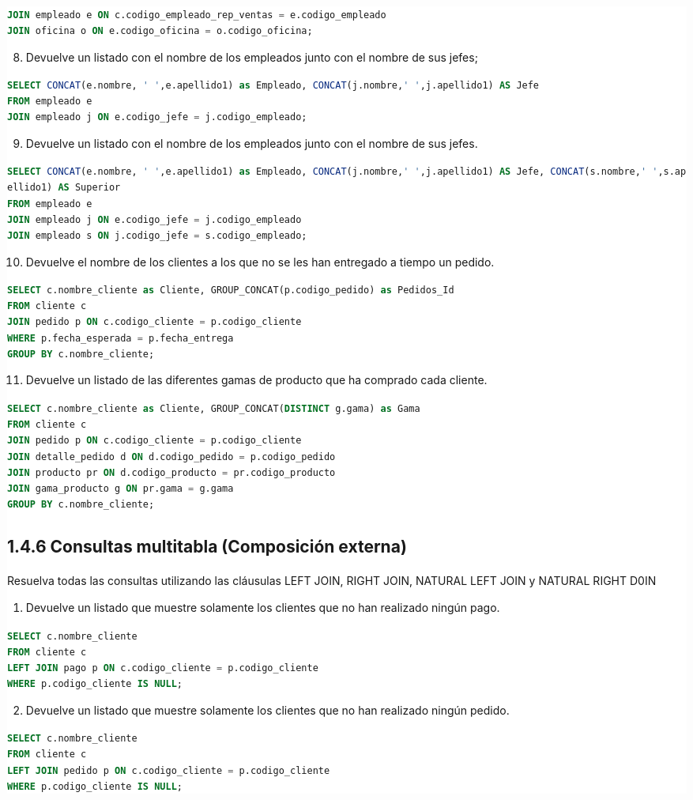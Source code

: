 ```SQL
JOIN empleado e ON c.codigo_empleado_rep_ventas = e.codigo_empleado
JOIN oficina o ON e.codigo_oficina = o.codigo_oficina;
```
8. Devuelve un listado con el nombre de los empleados junto con el nombre de sus jefes;
```SQL
SELECT CONCAT(e.nombre, ' ',e.apellido1) as Empleado, CONCAT(j.nombre,' ',j.apellido1) AS Jefe
FROM empleado e
JOIN empleado j ON e.codigo_jefe = j.codigo_empleado;
```
9. Devuelve un listado con el nombre de los empleados junto con el nombre de sus jefes.
```SQL
SELECT CONCAT(e.nombre, ' ',e.apellido1) as Empleado, CONCAT(j.nombre,' ',j.apellido1) AS Jefe, CONCAT(s.nombre,' ',s.apellido1) AS Superior
FROM empleado e
JOIN empleado j ON e.codigo_jefe = j.codigo_empleado
JOIN empleado s ON j.codigo_jefe = s.codigo_empleado;
```
10. Devuelve el nombre de los clientes a los que no se les han entregado a tiempo un pedido.
```SQL
SELECT c.nombre_cliente as Cliente, GROUP_CONCAT(p.codigo_pedido) as Pedidos_Id
FROM cliente c
JOIN pedido p ON c.codigo_cliente = p.codigo_cliente
WHERE p.fecha_esperada = p.fecha_entrega
GROUP BY c.nombre_cliente;
```
11. Devuelve un listado de las diferentes gamas de producto que ha comprado cada cliente.
```SQL
SELECT c.nombre_cliente as Cliente, GROUP_CONCAT(DISTINCT g.gama) as Gama
FROM cliente c
JOIN pedido p ON c.codigo_cliente = p.codigo_cliente
JOIN detalle_pedido d ON d.codigo_pedido = p.codigo_pedido
JOIN producto pr ON d.codigo_producto = pr.codigo_producto
JOIN gama_producto g ON pr.gama = g.gama
GROUP BY c.nombre_cliente;
```

## 1.4.6 Consultas multitabla (Composición externa)
Resuelva todas las consultas utilizando las cláusulas LEFT JOIN, RIGHT JOIN, NATURAL LEFT JOIN y NATURAL RIGHT D0IN 

1. Devuelve un listado que muestre solamente los clientes que no han realizado ningún pago. 

```sql
SELECT c.nombre_cliente
FROM cliente c
LEFT JOIN pago p ON c.codigo_cliente = p.codigo_cliente
WHERE p.codigo_cliente IS NULL;
```

2. Devuelve un listado que muestre solamente los clientes que no han realizado ningún pedido.

```sql
SELECT c.nombre_cliente
FROM cliente c
LEFT JOIN pedido p ON c.codigo_cliente = p.codigo_cliente
WHERE p.codigo_cliente IS NULL;
```
